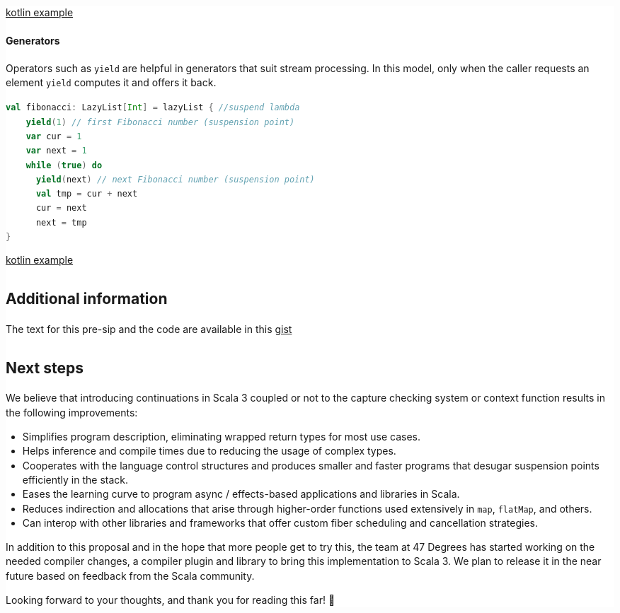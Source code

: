 [kotlin example](https://github.com/Kotlin/KEEP/blob/master/proposals/coroutines.md#non-blocking-sleep)

#### Generators

Operators such as `yield` are helpful in generators that suit stream processing.
In this model, only when the caller requests an element `yield` computes it and offers it back.

```scala
val fibonacci: LazyList[Int] = lazyList { //suspend lambda
    yield(1) // first Fibonacci number (suspension point)
    var cur = 1
    var next = 1
    while (true) do
      yield(next) // next Fibonacci number (suspension point)
      val tmp = cur + next
      cur = next
      next = tmp
}
```

[kotlin example](https://github.com/Kotlin/KEEP/blob/master/proposals/coroutines.md#generators)

## Additional information

The text for this pre-sip and the code are available in this [gist](https://gist.github.com/raulraja/e75ba94e6d21f7ec1016d2cb62e03803)

## Next steps

We believe that introducing continuations in Scala 3 coupled or not to the capture checking system or context function results in the following improvements:

- Simplifies program description, eliminating wrapped return types for most use cases.
- Helps inference and compile times due to reducing the usage of complex types.
- Cooperates with the language control structures and produces smaller and faster programs that desugar suspension points efficiently in the stack.
- Eases the learning curve to program async / effects-based applications and libraries in Scala.
- Reduces indirection and allocations that arise through higher-order functions used extensively in `map`, `flatMap`, and others.
- Can interop with other libraries and frameworks that offer custom fiber scheduling and cancellation strategies.

In addition to this proposal and in the hope that more people get to try this, the team at 47 Degrees has started working on the needed compiler changes, a compiler plugin and library to bring this implementation to Scala 3.
We plan to release it in the near future based on feedback from the Scala community.

Looking forward to your thoughts, and thank you for reading this far! :pray:


